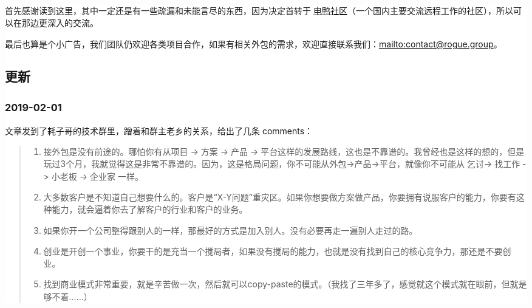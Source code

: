 首先感谢读到这里，其中一定还是有一些疏漏和未能言尽的东西，因为决定首转于 [电鸭社区](https://eleduck.com/)（一个国内主要交流远程工作的社区），所以可以在那边更深入的交流。

最后也算是个小广告，我们团队仍欢迎各类项目合作，如果有相关外包的需求，欢迎直接联系我们：<mailto:contact@rogue.group>。

更新
----------

### 2019-02-01

文章发到了耗子哥的技术群里，蹭着和群主老乡的关系，给出了几条 comments：

> 1.  接外包是没有前途的。哪怕你有从项目 -> 方案 -> 产品 -> 平台这样的发展路线，这也是不靠谱的。我曾经也是这样的想的，但是玩过3个月，我就觉得这是非常不靠谱的。因为，这是格局问题，你不可能从外包->产品->平台，就像你不可能从 乞讨-> 找工作 ->  小老板 -> 企业家 一样。
> 
> 2.  大多数客户是不知道自己想要什么的。客户是“X-Y问题”重灾区。如果你想要做方案做产品，你要拥有说服客户的能力，你要有这种能力，就会逼着你去了解客户的行业和客户的业务。
> 
> 3.  如果你开一个公司整得跟别人的一样，那最好的方式是加入别人。没有必要再走一遍别人走过的路。
> 
> 4.  创业是开创一个事业，你要干的是充当一个搅局者，如果没有搅局的能力，也就是没有找到自己的核心竞争力，那还是不要创业。
> 
> 5.  找到商业模式非常重要，就是辛苦做一次，然后就可以copy-paste的模式。（我找了三年多了，感觉就这个模式就在眼前，但就是够不着……）
